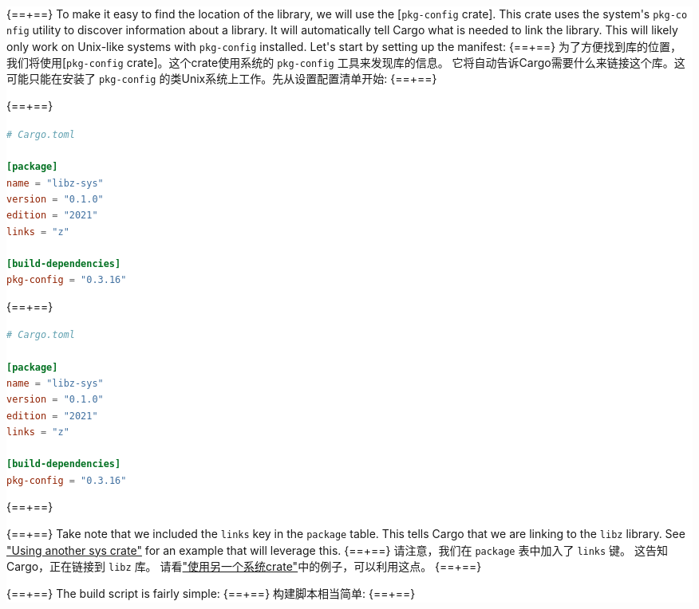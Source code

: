 
{==+==}
To make it easy to find the location of the library, we will use the
[`pkg-config` crate]. This crate uses the system's `pkg-config` utility to
discover information about a library. It will automatically tell Cargo what is
needed to link the library. This will likely only work on Unix-like systems
with `pkg-config` installed. Let's start by setting up the manifest:
{==+==}
为了方便找到库的位置，我们将使用[`pkg-config` crate]。这个crate使用系统的 `pkg-config` 工具来发现库的信息。
它将自动告诉Cargo需要什么来链接这个库。这可能只能在安装了 `pkg-config` 的类Unix系统上工作。先从设置配置清单开始:
{==+==}


{==+==}
```toml
# Cargo.toml

[package]
name = "libz-sys"
version = "0.1.0"
edition = "2021"
links = "z"

[build-dependencies]
pkg-config = "0.3.16"
```
{==+==}
```toml
# Cargo.toml

[package]
name = "libz-sys"
version = "0.1.0"
edition = "2021"
links = "z"

[build-dependencies]
pkg-config = "0.3.16"
```
{==+==}


{==+==}
Take note that we included the `links` key in the `package` table. This tells
Cargo that we are linking to the `libz` library. See ["Using another sys
crate"](#using-another-sys-crate) for an example that will leverage this.
{==+==}
请注意，我们在 `package` 表中加入了 `links` 键。
这告知Cargo，正在链接到 `libz` 库。
请看["使用另一个系统crate"](#using-another-sys-crate)中的例子，可以利用这点。
{==+==}


{==+==}
The build script is fairly simple:
{==+==}
构建脚本相当简单:
{==+==}


[^†]: This list is not an endorsement. Evaluate your dependencies to see which
[^†]: 这个列表并不仅是一种签注。它评估你的依赖，看哪一个是更适合你的项目。
[include-macro]: ../../std/macro.include.html
[concat-macro]: ../../std/macro.concat.html
[env-macro]: ../../std/macro.env.html
[include-macro]: ../../std/macro.include.html
[concat-macro]: ../../std/macro.concat.html
[env-macro]: ../../std/macro.env.html
[`cc` crate]: https://crates.io/crates/cc
[`cc` crate]: https://crates.io/crates/cc
[`libz-sys` crate]: https://crates.io/crates/libz-sys
[`pkg-config` crate]: https://crates.io/crates/pkg-config
[libz-source]: https://github.com/rust-lang/libz-sys
[`libz-sys` crate]: https://crates.io/crates/libz-sys
[`pkg-config` crate]: https://crates.io/crates/pkg-config
[libz-source]: https://github.com/rust-lang/libz-sys
[`cfg` attribute]: ../../reference/conditional-compilation.md#the-cfg-attribute
[`cfg` macro]: ../../std/macro.cfg.html
[`rustc-cfg` instructions]: build-scripts.md#rustc-cfg
[`openssl` crate]: https://crates.io/crates/openssl
[`openssl-sys` crate]: https://crates.io/crates/openssl-sys
[`cfg` attribute]: ../../reference/conditional-compilation.md#the-cfg-attribute
[`cfg` macro]: ../../std/macro.cfg.html
[`rustc-cfg` 指令]: build-scripts.md#rustc-cfg
[`openssl` crate]: https://crates.io/crates/openssl
[`openssl-sys` crate]: https://crates.io/crates/openssl-sys
[crates.io]: https://crates.io/
[crates.io]: https://crates.io/